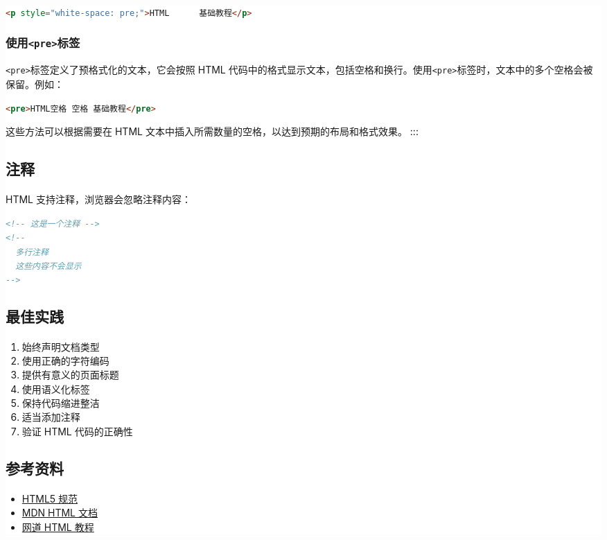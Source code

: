 ```html
<p style="white-space: pre;">HTML      基础教程</p>
```

### 使用`<pre>`标签

`<pre>`标签定义了预格式化的文本，它会按照 HTML 代码中的格式显示文本，包括空格和换行。使用`<pre>`标签时，文本中的多个空格会被保留。例如：

```html
<pre>HTML空格 空格 基础教程</pre>
```

这些方法可以根据需要在 HTML 文本中插入所需数量的空格，以达到预期的布局和格式效果。
:::

## 注释

HTML 支持注释，浏览器会忽略注释内容：

```html
<!-- 这是一个注释 -->
<!--
  多行注释
  这些内容不会显示
-->
```

## 最佳实践

1. 始终声明文档类型
2. 使用正确的字符编码
3. 提供有意义的页面标题
4. 使用语义化标签
5. 保持代码缩进整洁
6. 适当添加注释
7. 验证 HTML 代码的正确性

## 参考资料

- [HTML5 规范](https://html.spec.whatwg.org/)
- [MDN HTML 文档](https://developer.mozilla.org/zh-CN/docs/Web/HTML)
- [网道 HTML 教程](https://wangdoc.com/html/)
